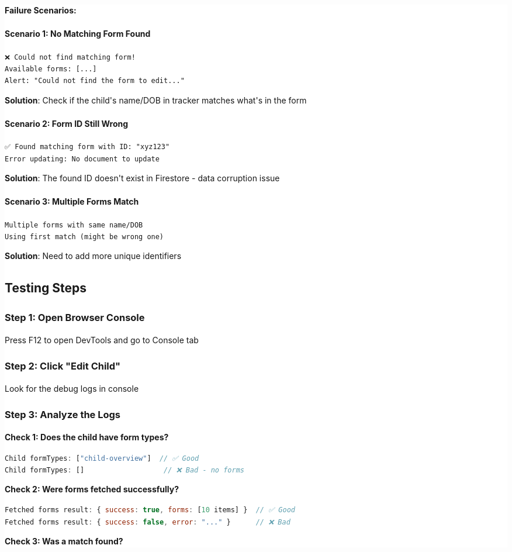 **Failure Scenarios:**

#### Scenario 1: No Matching Form Found

```
❌ Could not find matching form!
Available forms: [...]
Alert: "Could not find the form to edit..."
```

**Solution**: Check if the child's name/DOB in tracker matches what's in the form

#### Scenario 2: Form ID Still Wrong

```
✅ Found matching form with ID: "xyz123"
Error updating: No document to update
```

**Solution**: The found ID doesn't exist in Firestore - data corruption issue

#### Scenario 3: Multiple Forms Match

```
Multiple forms with same name/DOB
Using first match (might be wrong one)
```

**Solution**: Need to add more unique identifiers

## Testing Steps

### Step 1: Open Browser Console

Press F12 to open DevTools and go to Console tab

### Step 2: Click "Edit Child"

Look for the debug logs in console

### Step 3: Analyze the Logs

**Check 1: Does the child have form types?**

```javascript
Child formTypes: ["child-overview"]  // ✅ Good
Child formTypes: []                   // ❌ Bad - no forms
```

**Check 2: Were forms fetched successfully?**

```javascript
Fetched forms result: { success: true, forms: [10 items] }  // ✅ Good
Fetched forms result: { success: false, error: "..." }      // ❌ Bad
```

**Check 3: Was a match found?**
